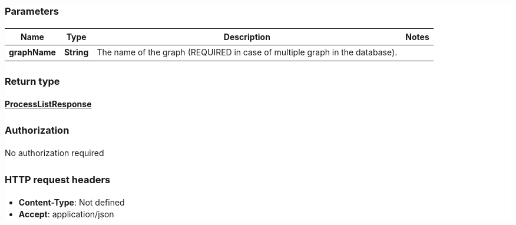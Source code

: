 ### Parameters

Name | Type | Description  | Notes
------------- | ------------- | ------------- | -------------
 **graphName** | **String**| The name of the graph (REQUIRED in case of multiple graph in the database). |

### Return type

[**ProcessListResponse**](ProcessListResponse.md)

### Authorization

No authorization required

### HTTP request headers

 - **Content-Type**: Not defined
 - **Accept**: application/json

